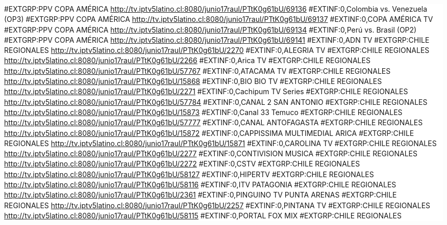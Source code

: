#EXTGRP:PPV COPA AMÉRICA
http://tv.iptv5latino.cl:8080/junio17raul/PTtK0g61bU/69136
#EXTINF:0,Colombia vs. Venezuela (OP3)
#EXTGRP:PPV COPA AMÉRICA
http://tv.iptv5latino.cl:8080/junio17raul/PTtK0g61bU/69137
#EXTINF:0,COPA AMÉRICA TV
#EXTGRP:PPV COPA AMÉRICA
http://tv.iptv5latino.cl:8080/junio17raul/PTtK0g61bU/69134
#EXTINF:0,Perú vs. Brasil (OP2)
#EXTGRP:PPV COPA AMÉRICA
http://tv.iptv5latino.cl:8080/junio17raul/PTtK0g61bU/69141
#EXTINF:0,ADN TV
#EXTGRP:CHILE REGIONALES
http://tv.iptv5latino.cl:8080/junio17raul/PTtK0g61bU/2270
#EXTINF:0,ALEGRIA TV
#EXTGRP:CHILE REGIONALES
http://tv.iptv5latino.cl:8080/junio17raul/PTtK0g61bU/2266
#EXTINF:0,Arica TV
#EXTGRP:CHILE REGIONALES
http://tv.iptv5latino.cl:8080/junio17raul/PTtK0g61bU/57767
#EXTINF:0,ATACAMA TV
#EXTGRP:CHILE REGIONALES
http://tv.iptv5latino.cl:8080/junio17raul/PTtK0g61bU/15868
#EXTINF:0,BIO BIO TV
#EXTGRP:CHILE REGIONALES
http://tv.iptv5latino.cl:8080/junio17raul/PTtK0g61bU/2271
#EXTINF:0,Cachipum TV Series
#EXTGRP:CHILE REGIONALES
http://tv.iptv5latino.cl:8080/junio17raul/PTtK0g61bU/57784
#EXTINF:0,CANAL 2 SAN ANTONIO
#EXTGRP:CHILE REGIONALES
http://tv.iptv5latino.cl:8080/junio17raul/PTtK0g61bU/15873
#EXTINF:0,Canal 33 Temuco
#EXTGRP:CHILE REGIONALES
http://tv.iptv5latino.cl:8080/junio17raul/PTtK0g61bU/57777
#EXTINF:0,CANAL ANTOFAGASTA
#EXTGRP:CHILE REGIONALES
http://tv.iptv5latino.cl:8080/junio17raul/PTtK0g61bU/15872
#EXTINF:0,CAPPISSIMA MULTIMEDIAL ARICA
#EXTGRP:CHILE REGIONALES
http://tv.iptv5latino.cl:8080/junio17raul/PTtK0g61bU/15871
#EXTINF:0,CAROLINA TV
#EXTGRP:CHILE REGIONALES
http://tv.iptv5latino.cl:8080/junio17raul/PTtK0g61bU/2277
#EXTINF:0,CONTIVISION MUSICA
#EXTGRP:CHILE REGIONALES
http://tv.iptv5latino.cl:8080/junio17raul/PTtK0g61bU/2272
#EXTINF:0,CSTV
#EXTGRP:CHILE REGIONALES
http://tv.iptv5latino.cl:8080/junio17raul/PTtK0g61bU/58127
#EXTINF:0,HIPERTV
#EXTGRP:CHILE REGIONALES
http://tv.iptv5latino.cl:8080/junio17raul/PTtK0g61bU/58116
#EXTINF:0,ITV PATAGONIA
#EXTGRP:CHILE REGIONALES
http://tv.iptv5latino.cl:8080/junio17raul/PTtK0g61bU/2361
#EXTINF:0,PINGUINO TV PUNTA ARENAS
#EXTGRP:CHILE REGIONALES
http://tv.iptv5latino.cl:8080/junio17raul/PTtK0g61bU/2257
#EXTINF:0,PINTANA TV
#EXTGRP:CHILE REGIONALES
http://tv.iptv5latino.cl:8080/junio17raul/PTtK0g61bU/58115
#EXTINF:0,PORTAL FOX MIX
#EXTGRP:CHILE REGIONALES